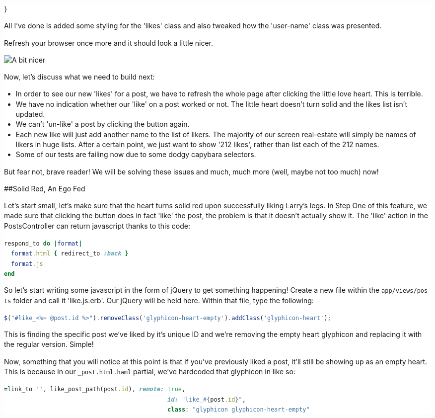 ```css
}
```

All I’ve done is added some styling for the 'likes' class and also tweaked how the 'user-name' class was presented.

Refresh your browser once more and it should look a little nicer.

 ![A bit nicer](https://raw.githubusercontent.com/benwalks/Lets-Build-Instagram-Free-Book/master/Chapter%20Five/A%20bit%20nicer.png)



Now, let’s discuss what we need to build next:

- In order to see our new 'likes' for a post, we have to refresh the whole page after clicking the little love heart.  This is terrible.
- We have no indication whether our 'like' on a post worked or not.  The little heart doesn’t turn solid and the likes list isn’t updated.
- We can’t 'un-like' a post by clicking the button again.
- Each new like will just add another name to the list of likers.  The majority of our screen real-estate will simply be names of likers in huge lists.  After a certain point, we just want to show '212 likes', rather than list each of the 212 names.
- Some of our tests are failing now due to some dodgy capybara selectors.

But fear not, brave reader!  We will be solving these issues and much, much more (well, maybe not too much) now!


##Solid Red, An Ego Fed

Let’s start small, let’s make sure that the heart turns solid red upon successfully liking Larry’s legs.  In Step One of this feature, we made sure that clicking the button does in fact 'like' the post, the problem is that it doesn’t actually show it.  The 'like' action in the PostsController can return javascript thanks to this code:
```ruby
respond_to do |format|
  format.html { redirect_to :back }
  format.js
end
```

So let’s start writing some javascript in the form of jQuery to get something happening!  Create a new file within the ```app/views/posts``` folder and call it 'like.js.erb'.  Our jQuery will be held here.  Within that file, type the following:

```javascript
$("#like_<%= @post.id %>").removeClass('glyphicon-heart-empty').addClass('glyphicon-heart');
```

This is finding the specific post we’ve liked by it’s unique ID and we’re removing the empty heart glyphicon and replacing it with the regular version.  Simple!

Now, something that you will notice at this point is that if you’ve previously liked a post, it’ll still be showing up as an empty heart.  This is because in our ```_post.html.haml``` partial, we’ve hardcoded that glyphicon in like so:

```ruby
=link_to '', like_post_path(post.id), remote: true,
                                              id: "like_#{post.id}",
                                              class: "glyphicon glyphicon-heart-empty"
```
